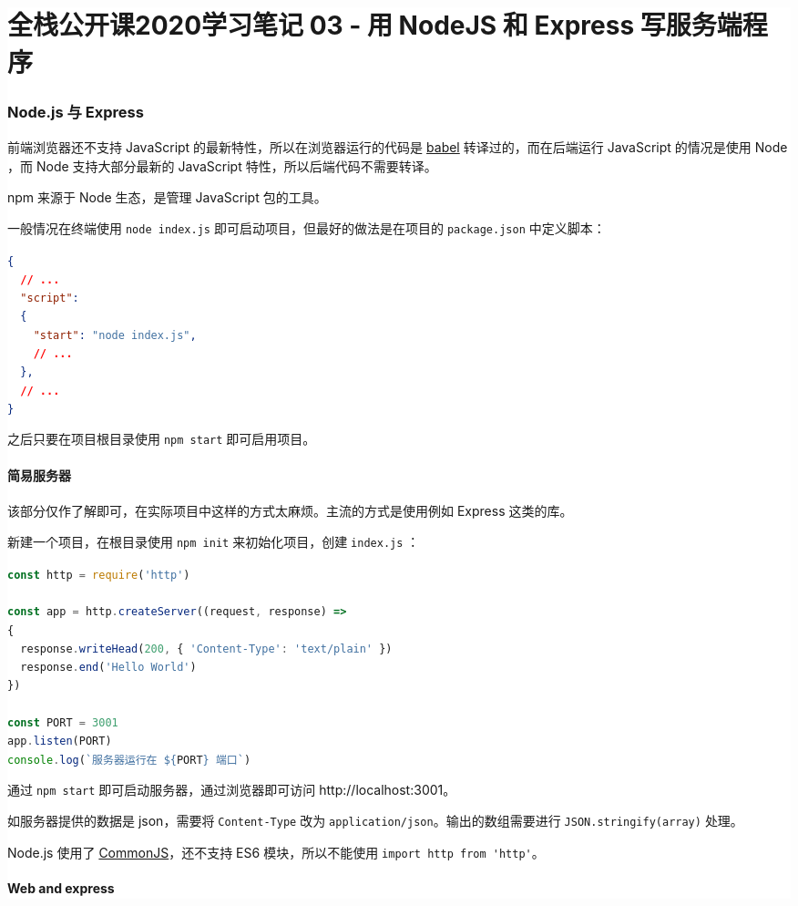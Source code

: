 # 全栈公开课2020学习笔记 03 - 用 NodeJS 和 Express 写服务端程序



### Node.js 与 Express

前端浏览器还不支持 JavaScript 的最新特性，所以在浏览器运行的代码是 [babel](https://babeljs.io/) 转译过的，而在后端运行 JavaScript 的情况是使用 Node ，而 Node 支持大部分最新的 JavaScript 特性，所以后端代码不需要转译。

npm 来源于 Node 生态，是管理 JavaScript 包的工具。

一般情况在终端使用 `node index.js` 即可启动项目，但最好的做法是在项目的 `package.json` 中定义脚本：

```json
{
  // ...
  "script":
  {
    "start": "node index.js",
    // ...
  },
  // ...
}
```

之后只要在项目根目录使用 `npm start` 即可启用项目。

#### 简易服务器

该部分仅作了解即可，在实际项目中这样的方式太麻烦。主流的方式是使用例如 Express 这类的库。

新建一个项目，在根目录使用 `npm init` 来初始化项目，创建 `index.js` ：

```js
const http = require('http')

const app = http.createServer((request, response) =>
{
  response.writeHead(200, { 'Content-Type': 'text/plain' })
  response.end('Hello World')
})

const PORT = 3001
app.listen(PORT)
console.log(`服务器运行在 ${PORT} 端口`)
```

通过 `npm start` 即可启动服务器，通过浏览器即可访问 http://localhost:3001。

如服务器提供的数据是 json，需要将 `Content-Type` 改为 `application/json`。输出的数组需要进行 `JSON.stringify(array)` 处理。

Node.js 使用了 [CommonJS](https://en.wikipedia.org/wiki/CommonJS)，还不支持 ES6 模块，所以不能使用 `import http from 'http'`。

#### Web and express
